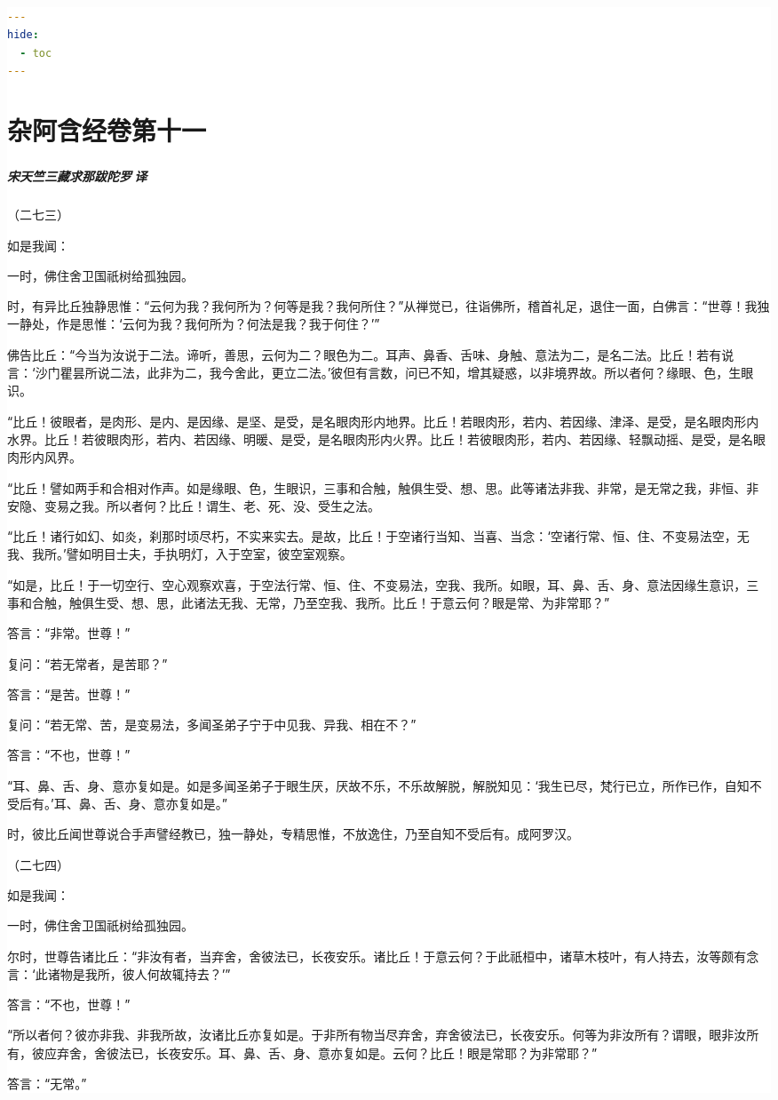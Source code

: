 ```yaml
---
hide:
  - toc
---
```


# **杂阿含经卷第十一**

##### 宋天竺三藏求那跋陀罗 译

（二七三）

如是我闻：

一时，佛住舍卫国祇树给孤独园。

时，有异比丘独静思惟：“云何为我？我何所为？何等是我？我何所住？”从禅觉已，往诣佛所，稽首礼足，退住一面，白佛言：“世尊！我独一静处，作是思惟：‘云何为我？我何所为？何法是我？我于何住？’”

佛告比丘：“今当为汝说于二法。谛听，善思，云何为二？眼色为二。耳声、鼻香、舌味、身触、意法为二，是名二法。比丘！若有说言：‘沙门瞿昙所说二法，此非为二，我今舍此，更立二法。’彼但有言数，问已不知，增其疑惑，以非境界故。所以者何？缘眼、色，生眼识。

“比丘！彼眼者，是肉形、是内、是因缘、是坚、是受，是名眼肉形内地界。比丘！若眼肉形，若内、若因缘、津泽、是受，是名眼肉形内水界。比丘！若彼眼肉形，若内、若因缘、明暖、是受，是名眼肉形内火界。比丘！若彼眼肉形，若内、若因缘、轻飘动摇、是受，是名眼肉形内风界。

“比丘！譬如两手和合相对作声。如是缘眼、色，生眼识，三事和合触，触俱生受、想、思。此等诸法非我、非常，是无常之我，非恒、非安隐、变易之我。所以者何？比丘！谓生、老、死、没、受生之法。

“比丘！诸行如幻、如炎，刹那时顷尽朽，不实来实去。是故，比丘！于空诸行当知、当喜、当念：‘空诸行常、恒、住、不变易法空，无我、我所。’譬如明目士夫，手执明灯，入于空室，彼空室观察。

“如是，比丘！于一切空行、空心观察欢喜，于空法行常、恒、住、不变易法，空我、我所。如眼，耳、鼻、舌、身、意法因缘生意识，三事和合触，触俱生受、想、思，此诸法无我、无常，乃至空我、我所。比丘！于意云何？眼是常、为非常耶？”

答言：“非常。世尊！”

复问：“若无常者，是苦耶？”

答言：“是苦。世尊！”

复问：“若无常、苦，是变易法，多闻圣弟子宁于中见我、异我、相在不？”

答言：“不也，世尊！”

“耳、鼻、舌、身、意亦复如是。如是多闻圣弟子于眼生厌，厌故不乐，不乐故解脱，解脱知见：‘我生已尽，梵行已立，所作已作，自知不受后有。’耳、鼻、舌、身、意亦复如是。”

时，彼比丘闻世尊说合手声譬经教已，独一静处，专精思惟，不放逸住，乃至自知不受后有。成阿罗汉。

（二七四）

如是我闻：

一时，佛住舍卫国祇树给孤独园。

尔时，世尊告诸比丘：“非汝有者，当弃舍，舍彼法已，长夜安乐。诸比丘！于意云何？于此祇桓中，诸草木枝叶，有人持去，汝等颇有念言：‘此诸物是我所，彼人何故辄持去？’”

答言：“不也，世尊！”

“所以者何？彼亦非我、非我所故，汝诸比丘亦复如是。于非所有物当尽弃舍，弃舍彼法已，长夜安乐。何等为非汝所有？谓眼，眼非汝所有，彼应弃舍，舍彼法已，长夜安乐。耳、鼻、舌、身、意亦复如是。云何？比丘！眼是常耶？为非常耶？”

答言：“无常。”
